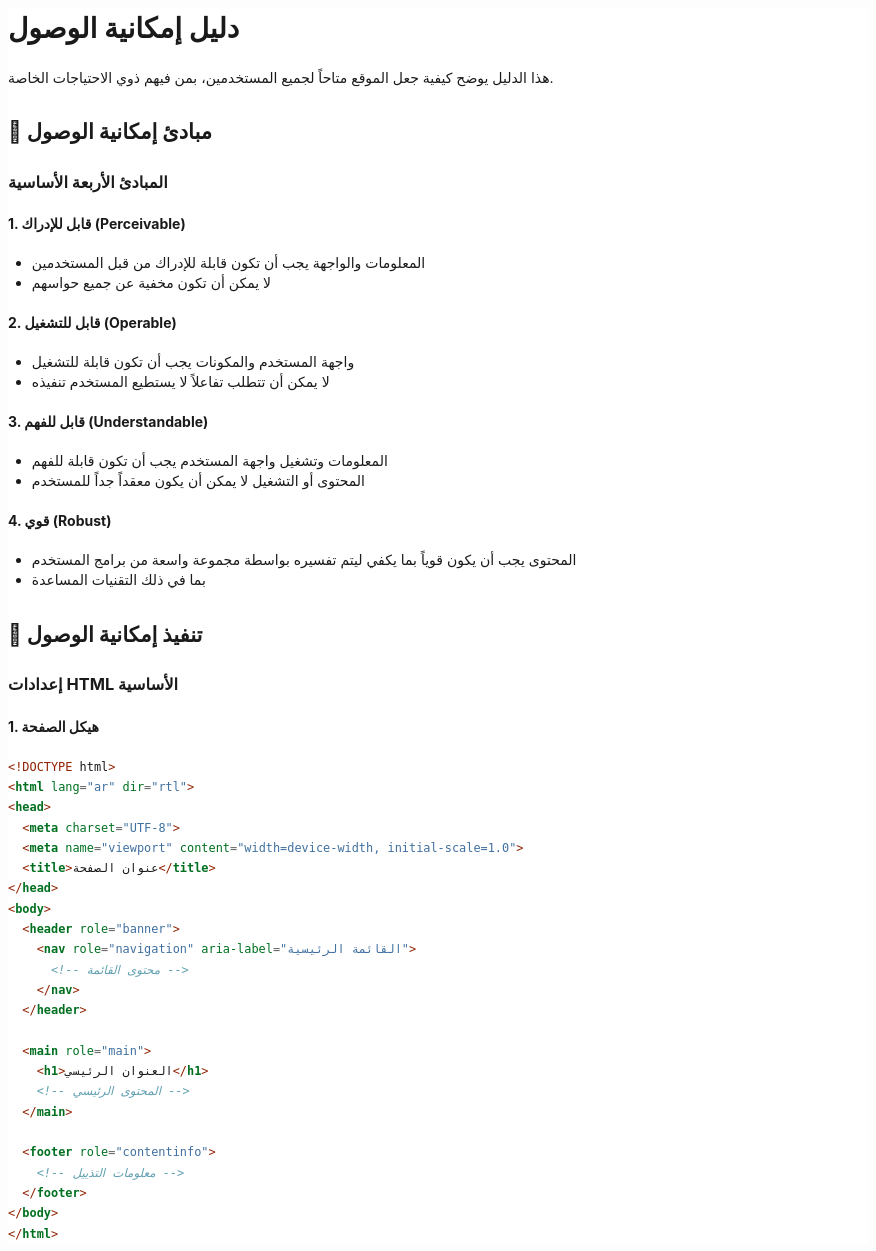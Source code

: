 # دليل إمكانية الوصول

هذا الدليل يوضح كيفية جعل الموقع متاحاً لجميع المستخدمين، بمن فيهم ذوي الاحتياجات الخاصة.

## 🎯 مبادئ إمكانية الوصول

### المبادئ الأربعة الأساسية

#### 1. قابل للإدراك (Perceivable)
- المعلومات والواجهة يجب أن تكون قابلة للإدراك من قبل المستخدمين
- لا يمكن أن تكون مخفية عن جميع حواسهم

#### 2. قابل للتشغيل (Operable)
- واجهة المستخدم والمكونات يجب أن تكون قابلة للتشغيل
- لا يمكن أن تتطلب تفاعلاً لا يستطيع المستخدم تنفيذه

#### 3. قابل للفهم (Understandable)
- المعلومات وتشغيل واجهة المستخدم يجب أن تكون قابلة للفهم
- المحتوى أو التشغيل لا يمكن أن يكون معقداً جداً للمستخدم

#### 4. قوي (Robust)
- المحتوى يجب أن يكون قوياً بما يكفي ليتم تفسيره بواسطة مجموعة واسعة من برامج المستخدم
- بما في ذلك التقنيات المساعدة

## 🔧 تنفيذ إمكانية الوصول

### إعدادات HTML الأساسية

#### 1. هيكل الصفحة
```html
<!DOCTYPE html>
<html lang="ar" dir="rtl">
<head>
  <meta charset="UTF-8">
  <meta name="viewport" content="width=device-width, initial-scale=1.0">
  <title>عنوان الصفحة</title>
</head>
<body>
  <header role="banner">
    <nav role="navigation" aria-label="القائمة الرئيسية">
      <!-- محتوى القائمة -->
    </nav>
  </header>
  
  <main role="main">
    <h1>العنوان الرئيسي</h1>
    <!-- المحتوى الرئيسي -->
  </main>
  
  <footer role="contentinfo">
    <!-- معلومات التذييل -->
  </footer>
</body>
</html>
```
